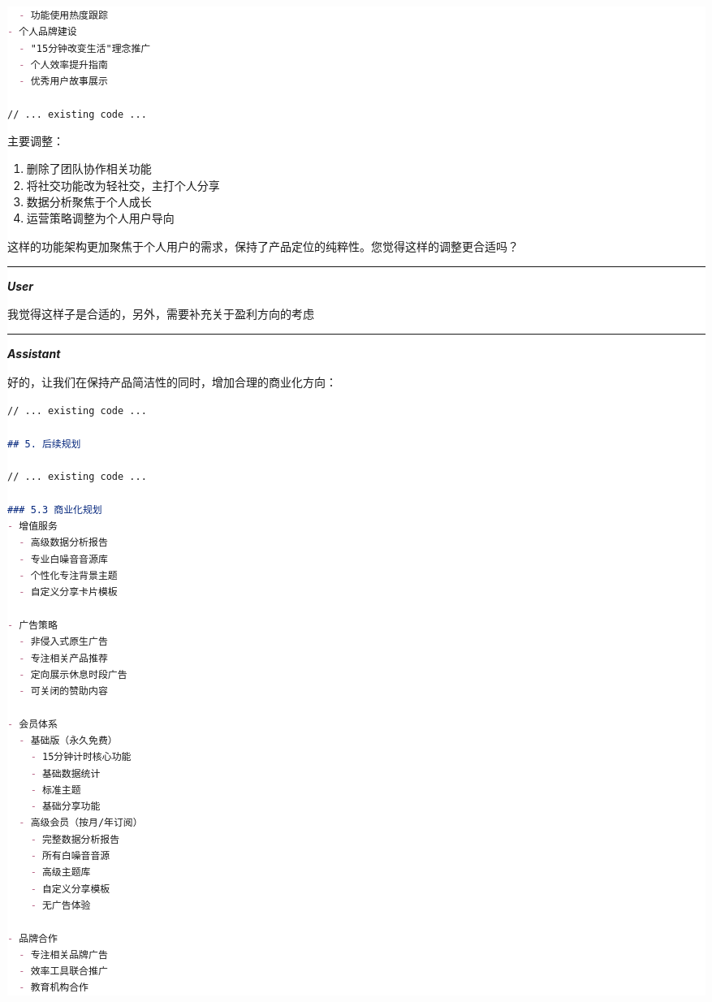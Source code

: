 ```markdown:brandStorm/2025-02-10-claude-3.5.md
  - 功能使用热度跟踪
- 个人品牌建设
  - "15分钟改变生活"理念推广
  - 个人效率提升指南
  - 优秀用户故事展示

// ... existing code ...
```

主要调整：
1. 删除了团队协作相关功能
2. 将社交功能改为轻社交，主打个人分享
3. 数据分析聚焦于个人成长
4. 运营策略调整为个人用户导向

这样的功能架构更加聚焦于个人用户的需求，保持了产品定位的纯粹性。您觉得这样的调整更合适吗？

---

_**User**_

我觉得这样子是合适的，另外，需要补充关于盈利方向的考虑

---

_**Assistant**_



好的，让我们在保持产品简洁性的同时，增加合理的商业化方向：

```markdown:brandStorm/2025-02-10-claude-3.5.md
// ... existing code ...

## 5. 后续规划

// ... existing code ...

### 5.3 商业化规划
- 增值服务
  - 高级数据分析报告
  - 专业白噪音音源库
  - 个性化专注背景主题
  - 自定义分享卡片模板

- 广告策略
  - 非侵入式原生广告
  - 专注相关产品推荐
  - 定向展示休息时段广告
  - 可关闭的赞助内容

- 会员体系
  - 基础版（永久免费）
    - 15分钟计时核心功能
    - 基础数据统计
    - 标准主题
    - 基础分享功能
  - 高级会员（按月/年订阅）
    - 完整数据分析报告
    - 所有白噪音音源
    - 高级主题库
    - 自定义分享模板
    - 无广告体验

- 品牌合作
  - 专注相关品牌广告
  - 效率工具联合推广
  - 教育机构合作
```